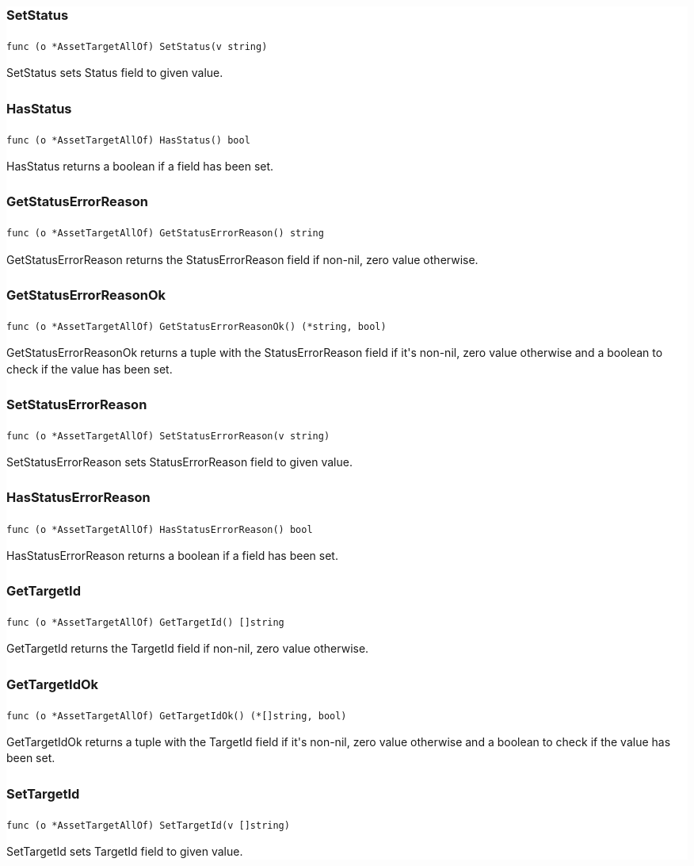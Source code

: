 ### SetStatus

`func (o *AssetTargetAllOf) SetStatus(v string)`

SetStatus sets Status field to given value.

### HasStatus

`func (o *AssetTargetAllOf) HasStatus() bool`

HasStatus returns a boolean if a field has been set.

### GetStatusErrorReason

`func (o *AssetTargetAllOf) GetStatusErrorReason() string`

GetStatusErrorReason returns the StatusErrorReason field if non-nil, zero value otherwise.

### GetStatusErrorReasonOk

`func (o *AssetTargetAllOf) GetStatusErrorReasonOk() (*string, bool)`

GetStatusErrorReasonOk returns a tuple with the StatusErrorReason field if it's non-nil, zero value otherwise
and a boolean to check if the value has been set.

### SetStatusErrorReason

`func (o *AssetTargetAllOf) SetStatusErrorReason(v string)`

SetStatusErrorReason sets StatusErrorReason field to given value.

### HasStatusErrorReason

`func (o *AssetTargetAllOf) HasStatusErrorReason() bool`

HasStatusErrorReason returns a boolean if a field has been set.

### GetTargetId

`func (o *AssetTargetAllOf) GetTargetId() []string`

GetTargetId returns the TargetId field if non-nil, zero value otherwise.

### GetTargetIdOk

`func (o *AssetTargetAllOf) GetTargetIdOk() (*[]string, bool)`

GetTargetIdOk returns a tuple with the TargetId field if it's non-nil, zero value otherwise
and a boolean to check if the value has been set.

### SetTargetId

`func (o *AssetTargetAllOf) SetTargetId(v []string)`

SetTargetId sets TargetId field to given value.
